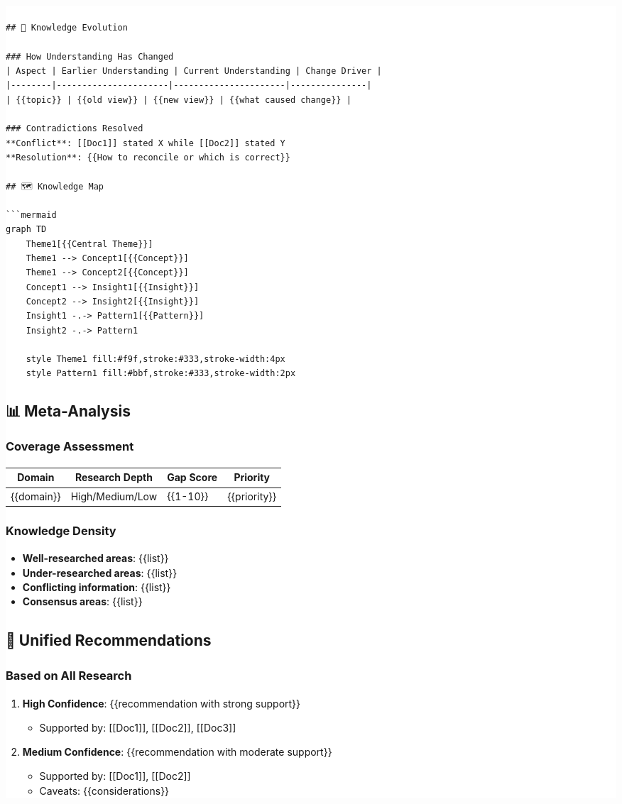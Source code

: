 ```

## 🔄 Knowledge Evolution

### How Understanding Has Changed
| Aspect | Earlier Understanding | Current Understanding | Change Driver |
|--------|----------------------|----------------------|---------------|
| {{topic}} | {{old view}} | {{new view}} | {{what caused change}} |

### Contradictions Resolved
**Conflict**: [[Doc1]] stated X while [[Doc2]] stated Y
**Resolution**: {{How to reconcile or which is correct}}

## 🗺️ Knowledge Map

```mermaid
graph TD
    Theme1[{{Central Theme}}]
    Theme1 --> Concept1[{{Concept}}]
    Theme1 --> Concept2[{{Concept}}]
    Concept1 --> Insight1[{{Insight}}]
    Concept2 --> Insight2[{{Insight}}]
    Insight1 -.-> Pattern1[{{Pattern}}]
    Insight2 -.-> Pattern1
    
    style Theme1 fill:#f9f,stroke:#333,stroke-width:4px
    style Pattern1 fill:#bbf,stroke:#333,stroke-width:2px
```

## 📊 Meta-Analysis

### Coverage Assessment
| Domain | Research Depth | Gap Score | Priority |
|--------|---------------|-----------|----------|
| {{domain}} | High/Medium/Low | {{1-10}} | {{priority}} |

### Knowledge Density
- **Well-researched areas**: {{list}}
- **Under-researched areas**: {{list}}
- **Conflicting information**: {{list}}
- **Consensus areas**: {{list}}

## 🎯 Unified Recommendations

### Based on All Research
1. **High Confidence**: {{recommendation with strong support}}
   - Supported by: [[Doc1]], [[Doc2]], [[Doc3]]
   
2. **Medium Confidence**: {{recommendation with moderate support}}
   - Supported by: [[Doc1]], [[Doc2]]
   - Caveats: {{considerations}}
